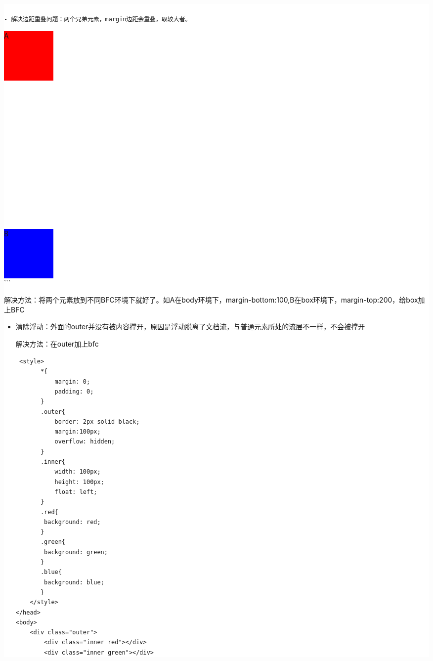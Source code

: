 ```

- 解决边距重叠问题：两个兄弟元素，margin边距会重叠，取较大者。

  ```
  <style>    
  #A {        
       width: 100px;        
       height: 100px;        
       background: red;        
       margin-bottom: 100px;    
       }    
  #B {  
       width: 100px;        
       height: 100px;        
       background: blue;        
       margin-top: 200px;
       }
  </style>
  <body>    
      <div id="A">A</div>
      <div style="overflow: hidden">
         <div id="B">B</div>
      </div>
  </body>
  ```

  解决方法：将两个元素放到不同BFC环境下就好了。如A在body环境下，margin-bottom:100,B在box环境下，margin-top:200，给box加上BFC

- 清除浮动：外面的outer并没有被内容撑开，原因是浮动脱离了文档流，与普通元素所处的流层不一样，不会被撑开

  解决方法：在outer加上bfc

  ```
   <style>
         *{
             margin: 0;
             padding: 0;
         }
         .outer{
             border: 2px solid black; 
             margin:100px; 
             overflow: hidden;
         }
         .inner{
             width: 100px;
             height: 100px;
             float: left;
         }
         .red{
          background: red;
         }
         .green{
          background: green;
         }
         .blue{
          background: blue;
         }
      </style>
  </head>
  <body>
      <div class="outer">
          <div class="inner red"></div>
          <div class="inner green"></div>